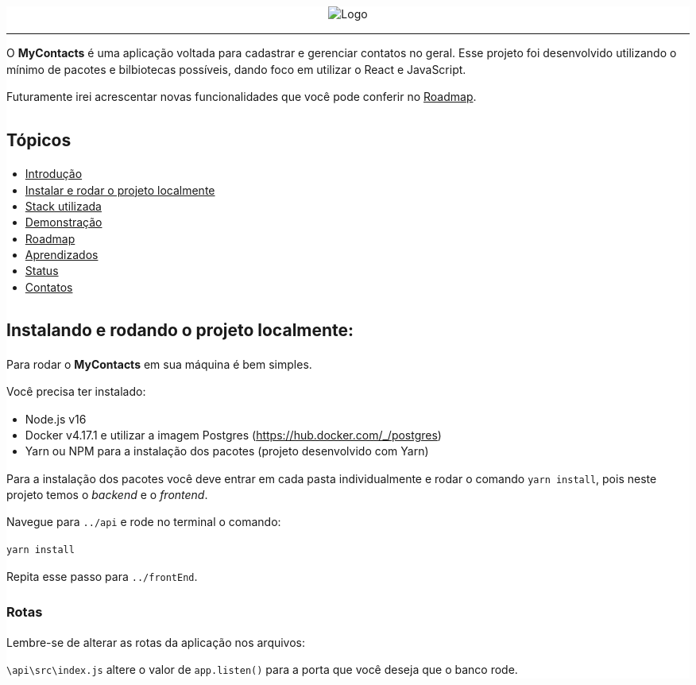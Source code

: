 <p align="center">
  <img src="https://user-images.githubusercontent.com/101602651/235329838-5551ffdc-da65-4514-86d7-67bcaef750a7.svg" id="cover-image" alt="Logo" />  
</p>

---

<div id='introducao'>

O **MyContacts** é uma aplicação voltada para cadastrar e gerenciar contatos
no geral. Esse projeto foi desenvolvido utilizando o mínimo de pacotes e bilbiotecas possíveis, dando foco em utilizar o React e JavaScript.

Futuramente irei acrescentar novas funcionalidades que você pode conferir no [Roadmap](#roadmap).

</div>

## Tópicos

- [Introdução](#introducao)
- [Instalar e rodar o projeto localmente](#instalacao)
- [Stack utilizada](#stack_utilizada)
- [Demonstração](#demonstração)
- [Roadmap](#roadmap)
- [Aprendizados](#aprendizados)
- [Status](#status)
- [Contatos](#contatos)

<div id='instalacao'>

## Instalando e rodando o projeto localmente:

Para rodar o **MyContacts** em sua máquina é bem simples.

Você precisa ter instalado:

- Node.js v16
- Docker v4.17.1 e utilizar a imagem Postgres (https://hub.docker.com/_/postgres)
- Yarn ou NPM para a instalação dos pacotes (projeto desenvolvido com Yarn)

Para a instalação dos pacotes você deve entrar em cada pasta individualmente
e rodar o comando `yarn install`, pois neste projeto temos o _backend_ e o _frontend_.

Navegue para `../api` e rode no terminal o comando:

```bash
yarn install
```

Repita esse passo para `../frontEnd`.

### Rotas

Lembre-se de alterar as rotas da aplicação nos arquivos:

<div>
	
`\api\src\index.js` altere o valor de `app.listen()` para a porta que você deseja que o banco rode.
